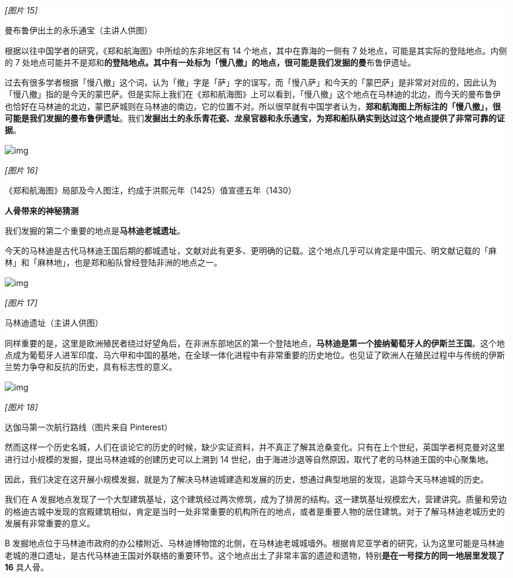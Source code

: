 *[图片 15]* 


曼布鲁伊出土的永乐通宝（主讲人供图）


根据以往中国学者的研究，《郑和航海图》中所绘的东非地区有 14 个地点，其中在靠海的一侧有 7 处地点，可能是其实际的登陆地点。内侧的 7 处地点可能并不是郑和**的登陆地点。其中有一处标为「慢八撤」的地点，很可能是我们发掘的曼**布鲁伊遗址。


过去有很多学者根据「慢八撤」这个词，认为「撤」字是「萨」字的误写，而「慢八萨」和今天的「蒙巴萨」是非常对对应的，因此认为「慢八撤」指的是今天的蒙巴萨。但是实际上我们在《郑和航海图》上可以看到，「慢八撤」这个地点在马林迪的北边，而今天的曼布鲁伊也恰好在马林迪的北边，蒙巴萨城则在马林迪的南边，它的位置不对。所以很早就有中国学者认为，**郑和航海图上所标注的「慢八撤」，很可能是我们发掘的曼布鲁伊遗址**。我们**发掘出土的永乐青花瓷、龙泉官器和永乐通宝，为郑和船队确实到达过这个地点提供了非常可靠的证据**。


![img](https://pic1.zhimg.com/v2-13d6a1c20cd8343837f4612a5844e38f.webp)

*[图片 16]* 


《郑和航海图》局部及今人图注，约成于洪熙元年（1425）值宣德五年（1430）


**人骨带来的神秘猜测**


我们发掘的第二个重要的地点是**马林迪老城遗址**。


今天的马林迪是古代马林迪王国后期的都城遗址，文献对此有更多、更明确的记载。这个地点几乎可以肯定是中国元、明文献记载的「麻林」和「麻林地」，也是郑和船队曾经登陆非洲的地点之一。


![img](https://pic3.zhimg.com/v2-03ab062af181d8544f3f1d27ad406d84.webp)

*[图片 17]* 


马林迪遗址（主讲人供图）


同样重要的是，这里是欧洲殖民者绕过好望角后，在非洲东部地区的第一个登陆地点，**马林迪是第一个接纳葡萄牙人的伊斯兰王国**。这个地点成为葡萄牙人进军印度、马六甲和中国的基地，在全球一体化进程中有非常重要的历史地位。也见证了欧洲人在殖民过程中与传统的伊斯兰势力争夺和反抗的历史，具有标志性的意义。


![img](https://pic1.zhimg.com/v2-1d14c93f97eb3d00b90d275e515ceb44.webp)

*[图片 18]* 


达伽马第一次航行路线（图片来自 Pinterest）


然而这样一个历史名城，人们在谈论它的历史的时候，缺少实证资料，并不真正了解其沧桑变化。只有在上个世纪，英国学者柯克曼对这里进行过小规模的发掘，提出马林迪城的创建历史可以上溯到 14 世纪，由于海进沙退等自然原因，取代了老的马林迪王国的中心聚集地。


因此，我们决定在这开展小规模发掘，就是为了解决马林迪城建造和发展的历史，想通过典型地层的发现，追踪今天马林迪城的历史。


我们在 A 发掘地点发现了一个大型建筑基址，这个建筑经过两次修筑，成为了排房的结构。这一建筑基址规模宏大，营建讲究。质量和旁边的格迪古城中发现的宫殿建筑相似，肯定是当时一处非常重要的机构所在的地点，或者是重要人物的居住建筑。对于了解马林迪老城历史的发展有非常重要的意义。


B 发掘地点位于马林迪市政府的办公楼附近、马林迪博物馆的北侧，在马林迪老城城墙外。根据肯尼亚学者的研究，认为这里可能是马林迪老城的港口遗址，是古代马林迪王国对外联络的重要环节。这个地点出土了非常丰富的遗迹和遗物，特别**是在一号探方的同一地层里发现了 16** 具人骨。
